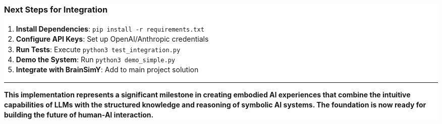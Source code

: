 ### Next Steps for Integration
1. **Install Dependencies**: `pip install -r requirements.txt`
2. **Configure API Keys**: Set up OpenAI/Anthropic credentials
3. **Run Tests**: Execute `python3 test_integration.py`
4. **Demo the System**: Run `python3 demo_simple.py`
5. **Integrate with BrainSimY**: Add to main project solution

---

**This implementation represents a significant milestone in creating embodied AI experiences that combine the intuitive capabilities of LLMs with the structured knowledge and reasoning of symbolic AI systems. The foundation is now ready for building the future of human-AI interaction.**